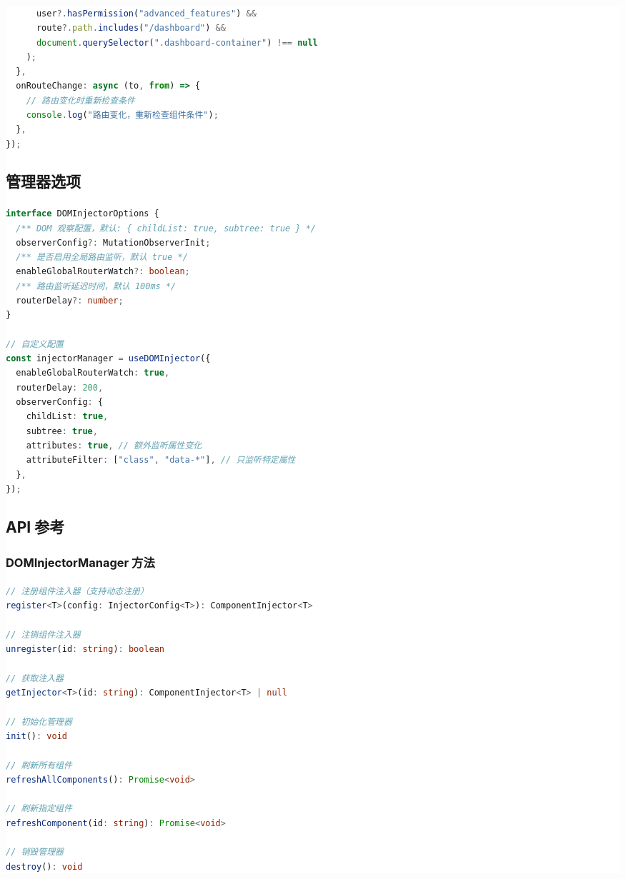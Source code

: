 ```typescript
      user?.hasPermission("advanced_features") &&
      route?.path.includes("/dashboard") &&
      document.querySelector(".dashboard-container") !== null
    );
  },
  onRouteChange: async (to, from) => {
    // 路由变化时重新检查条件
    console.log("路由变化，重新检查组件条件");
  },
});
```

## 管理器选项

```typescript
interface DOMInjectorOptions {
  /** DOM 观察配置，默认: { childList: true, subtree: true } */
  observerConfig?: MutationObserverInit;
  /** 是否启用全局路由监听，默认 true */
  enableGlobalRouterWatch?: boolean;
  /** 路由监听延迟时间，默认 100ms */
  routerDelay?: number;
}

// 自定义配置
const injectorManager = useDOMInjector({
  enableGlobalRouterWatch: true,
  routerDelay: 200,
  observerConfig: {
    childList: true,
    subtree: true,
    attributes: true, // 额外监听属性变化
    attributeFilter: ["class", "data-*"], // 只监听特定属性
  },
});
```

## API 参考

### DOMInjectorManager 方法

```typescript
// 注册组件注入器（支持动态注册）
register<T>(config: InjectorConfig<T>): ComponentInjector<T>

// 注销组件注入器
unregister(id: string): boolean

// 获取注入器
getInjector<T>(id: string): ComponentInjector<T> | null

// 初始化管理器
init(): void

// 刷新所有组件
refreshAllComponents(): Promise<void>

// 刷新指定组件
refreshComponent(id: string): Promise<void>

// 销毁管理器
destroy(): void

```